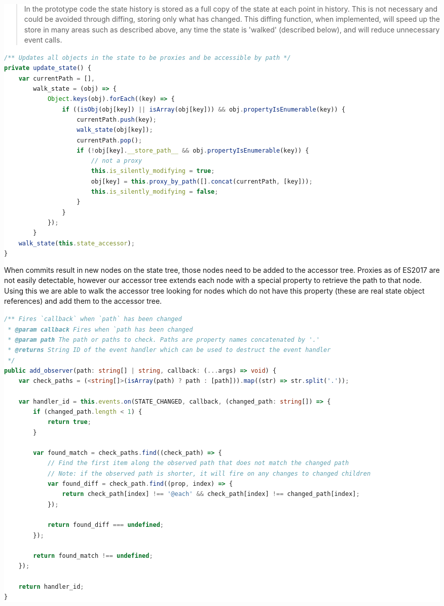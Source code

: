 > In the prototype code the state history is stored as a full copy of the state at each point in history. This is not necessary and could be avoided through diffing, storing only what has changed. This diffing function, when implemented, will speed up the store in many areas such as described above, any time the state is 'walked' (described below), and will reduce unnecessary event calls.

```typescript
/** Updates all objects in the state to be proxies and be accessible by path */
private update_state() {
    var currentPath = [],
        walk_state = (obj) => {
            Object.keys(obj).forEach((key) => {
                if ((isObj(obj[key]) || isArray(obj[key])) && obj.propertyIsEnumerable(key)) {
                    currentPath.push(key);
                    walk_state(obj[key]);
                    currentPath.pop();
                    if (!obj[key].__store_path__ && obj.propertyIsEnumerable(key)) {
                        // not a proxy
                        this.is_silently_modifying = true;
                        obj[key] = this.proxy_by_path([].concat(currentPath, [key]));
                        this.is_silently_modifying = false;
                    }
                }
            });
        }
    walk_state(this.state_accessor);
}
```
When commits result in new nodes on the state tree, those nodes need to be added to the accessor tree. Proxies as of ES2017 are not easily detectable, however our accessor tree extends each node with a special property to retrieve the path to that node. Using this we are able to walk the accessor tree looking for nodes which do not have this property (these are real state object references) and add them to the accessor tree.

```typescript
/** Fires `callback` when `path` has been changed
 * @param callback Fires when `path has been changed
 * @param path The path or paths to check. Paths are property names concatenated by '.'
 * @returns String ID of the event handler which can be used to destruct the event handler
 */
public add_observer(path: string[] | string, callback: (...args) => void) {
    var check_paths = (<string[]>(isArray(path) ? path : [path])).map((str) => str.split('.'));

    var handler_id = this.events.on(STATE_CHANGED, callback, (changed_path: string[]) => {
        if (changed_path.length < 1) {
            return true;
        }

        var found_match = check_paths.find((check_path) => {
            // Find the first item along the observed path that does not match the changed path
            // Note: if the observed path is shorter, it will fire on any changes to changed children
            var found_diff = check_path.find((prop, index) => {
                return check_path[index] !== '@each' && check_path[index] !== changed_path[index];
            });

            return found_diff === undefined;
        });

        return found_match !== undefined;
    });

    return handler_id;
}
```